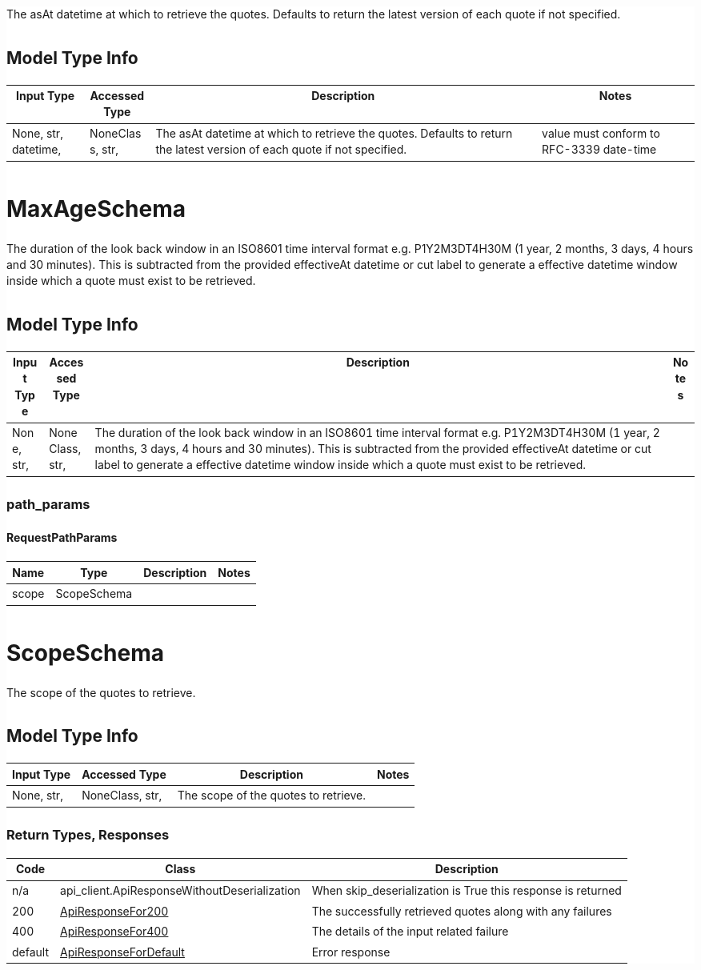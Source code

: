 The asAt datetime at which to retrieve the quotes. Defaults to return the latest version of each quote if not specified.

## Model Type Info
Input Type | Accessed Type | Description | Notes
------------ | ------------- | ------------- | -------------
None, str, datetime,  | NoneClass, str,  | The asAt datetime at which to retrieve the quotes. Defaults to return the latest version of each quote if not specified. | value must conform to RFC-3339 date-time

# MaxAgeSchema

The duration of the look back window in an ISO8601 time interval format e.g. P1Y2M3DT4H30M (1 year, 2 months, 3 days, 4 hours and 30 minutes).               This is subtracted from the provided effectiveAt datetime or cut label to generate a effective datetime window inside which a quote must exist to be retrieved.

## Model Type Info
Input Type | Accessed Type | Description | Notes
------------ | ------------- | ------------- | -------------
None, str,  | NoneClass, str,  | The duration of the look back window in an ISO8601 time interval format e.g. P1Y2M3DT4H30M (1 year, 2 months, 3 days, 4 hours and 30 minutes).               This is subtracted from the provided effectiveAt datetime or cut label to generate a effective datetime window inside which a quote must exist to be retrieved. | 

### path_params
#### RequestPathParams

Name | Type | Description  | Notes
------------- | ------------- | ------------- | -------------
scope | ScopeSchema | | 

# ScopeSchema

The scope of the quotes to retrieve.

## Model Type Info
Input Type | Accessed Type | Description | Notes
------------ | ------------- | ------------- | -------------
None, str,  | NoneClass, str,  | The scope of the quotes to retrieve. | 

### Return Types, Responses

Code | Class | Description
------------- | ------------- | -------------
n/a | api_client.ApiResponseWithoutDeserialization | When skip_deserialization is True this response is returned
200 | [ApiResponseFor200](#get_quotes.ApiResponseFor200) | The successfully retrieved quotes along with any failures
400 | [ApiResponseFor400](#get_quotes.ApiResponseFor400) | The details of the input related failure
default | [ApiResponseForDefault](#get_quotes.ApiResponseForDefault) | Error response
